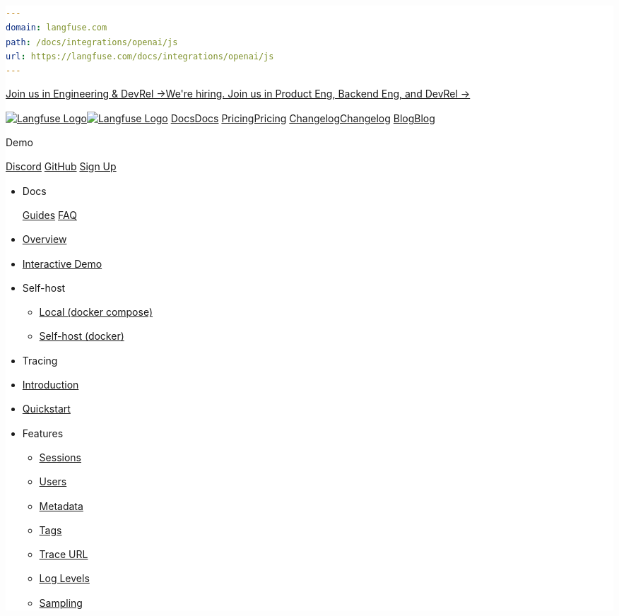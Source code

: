 ```yaml
---
domain: langfuse.com
path: /docs/integrations/openai/js
url: https://langfuse.com/docs/integrations/openai/js
---
```


[Join us in Engineering & DevRel →We're hiring. Join us in Product Eng, Backend Eng, and DevRel →](/careers)

[![Langfuse Logo](https://langfuse.com/langfuse_logo_white.svg)![Langfuse Logo](https://langfuse.com/langfuse_logo.svg)](/)
[DocsDocs](/docs)
[PricingPricing](/pricing)
[ChangelogChangelog](/changelog)
[BlogBlog](/blog)

Demo

[Discord](https://discord.langfuse.com)
[](https://x.com/langfuse)
[GitHub](https://github.com/langfuse/langfuse "GitHub Repository")
[Sign Up](https://cloud.langfuse.com)

*   Docs
    
    [Guides](/guides)
    [FAQ](/faq)
    
*   [Overview](/docs)
    
*   [Interactive Demo](/docs/demo)
    
*   Self-host
    
    *   [Local (docker compose)](/docs/deployment/local)
        
    *   [Self-host (docker)](/docs/deployment/self-host)
        
    
*   Tracing
*   [Introduction](/docs/tracing)
    
*   [Quickstart](/docs/get-started)
    
*   Features
    
    *   [Sessions](/docs/tracing-features/sessions)
        
    *   [Users](/docs/tracing-features/users)
        
    *   [Metadata](/docs/tracing-features/metadata)
        
    *   [Tags](/docs/tracing-features/tags)
        
    *   [Trace URL](/docs/tracing-features/url)
        
    *   [Log Levels](/docs/tracing-features/log-levels)
        
    *   [Sampling](/docs/tracing-features/sampling)
        